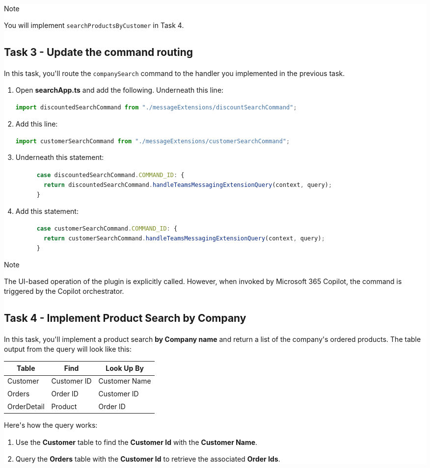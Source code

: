 > [!NOTE]
> You will implement `searchProductsByCustomer` in Task 4.

## Task 3 - Update the command routing

In this task, you'll route the `companySearch` command to the handler you implemented in the previous task.

1. Open **searchApp.ts** and add the following. Underneath this line:

   ```javascript
   import discountedSearchCommand from "./messageExtensions/discountSearchCommand";
   ```

1. Add this line:

   ```javascript
   import customerSearchCommand from "./messageExtensions/customerSearchCommand";
   ```

1. Underneath this statement:

   ```javascript
         case discountedSearchCommand.COMMAND_ID: {
           return discountedSearchCommand.handleTeamsMessagingExtensionQuery(context, query);
         }
   ```

1. Add this statement:

   ```javascript
         case customerSearchCommand.COMMAND_ID: {
           return customerSearchCommand.handleTeamsMessagingExtensionQuery(context, query);
         }
   ```

> [!NOTE]
> The UI-based operation of the plugin is explicitly called. However, when invoked by Microsoft 365 Copilot, the command is triggered by the Copilot orchestrator.

## Task 4 - Implement Product Search by Company

In this task, you'll implement a product search **by Company name** and return a list of the company's ordered products. The table output from the query will look like this:

| Table         | Find        | Look Up By    |
| ------------- | ----------- | ------------- |
| Customer      | Customer ID | Customer Name |
| Orders        | Order ID    | Customer ID   |
| OrderDetail   | Product     | Order ID      |

Here's how the query works: 

1. Use the **Customer** table to find the **Customer Id** with the **Customer Name**. 

1. Query the **Orders** table with the **Customer Id** to retrieve the associated **Order Ids**. 
